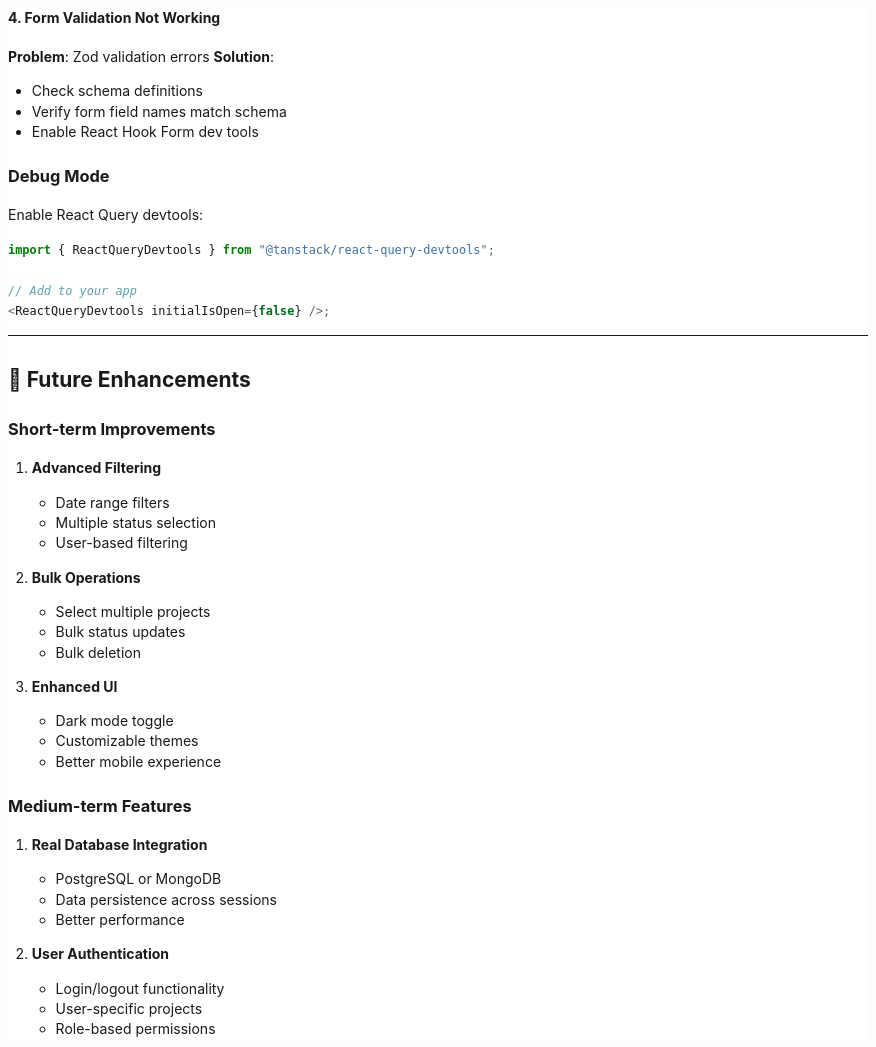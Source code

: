#### 4. Form Validation Not Working

**Problem**: Zod validation errors
**Solution**:

- Check schema definitions
- Verify form field names match schema
- Enable React Hook Form dev tools

### Debug Mode

Enable React Query devtools:

```typescript
import { ReactQueryDevtools } from "@tanstack/react-query-devtools";

// Add to your app
<ReactQueryDevtools initialIsOpen={false} />;
```

---

## 🔮 Future Enhancements

### Short-term Improvements

1. **Advanced Filtering**

   - Date range filters
   - Multiple status selection
   - User-based filtering

2. **Bulk Operations**

   - Select multiple projects
   - Bulk status updates
   - Bulk deletion

3. **Enhanced UI**
   - Dark mode toggle
   - Customizable themes
   - Better mobile experience

### Medium-term Features

1. **Real Database Integration**

   - PostgreSQL or MongoDB
   - Data persistence across sessions
   - Better performance

2. **User Authentication**

   - Login/logout functionality
   - User-specific projects
   - Role-based permissions
